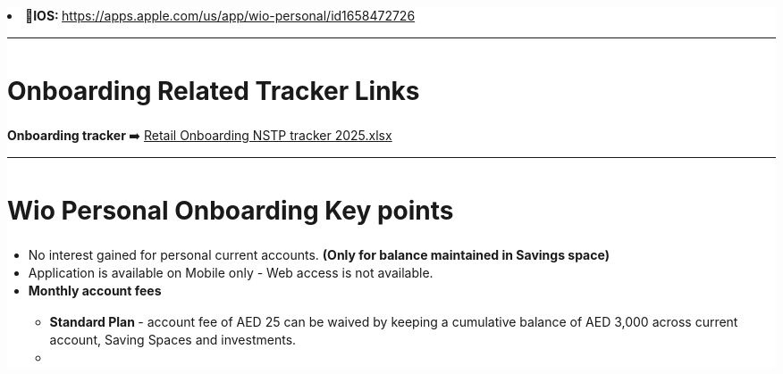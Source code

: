  <li class="ghq-card-content__bulleted-list-item" data-ghq-card-content-type="BULLETED_LIST_ITEM" id="poxjBJhOldtr">
  <strong class="ghq-card-content__bold" data-ghq-card-content-type="BOLD">
   🍎IOS:
  </strong>
  <a class="ghq-card-content__link" data-ghq-card-content-type="LINK" href="https://apps.apple.com/us/app/wio-personal/id1658472726" rel="noopener noreferrer" target="_blank">
   https://apps.apple.com/us/app/wio-personal/id1658472726
  </a>
 </li>
</ul>
<hr class="ghq-card-content__horizontal-rule" data-ghq-card-content-type="DIVIDER"/>
<h1 class="ghq-card-content__large-heading" data-ghq-card-content-type="LARGE_HEADING" id="7o2Fx1e79Aev">
 Onboarding Related Tracker Links
</h1>
<p class="ghq-card-content__paragraph" data-ghq-card-content-type="paragraph" id="Qi7XSNx45wdB">
 <strong class="ghq-card-content__bold" data-ghq-card-content-type="BOLD">
  Onboarding tracker
 </strong>
 ➡️
 <strong class="ghq-card-content__bold" data-ghq-card-content-type="BOLD">
 </strong>
 <a class="ghq-card-content__link" data-ghq-card-content-type="LINK" href="https://neobankadq.sharepoint.com/:x:/s/BackOfficeOperations/ERDlnZRkZZNAvSeHaGtDqW4Bo9IiEQDA6XZJPXz9Zc_1jA?e=dLzWPF" rel="noopener noreferrer" target="_blank">
  Retail Onboarding NSTP tracker 2025.xlsx
 </a>
</p>
<hr class="ghq-card-content__horizontal-rule" data-ghq-card-content-type="DIVIDER"/>
<h1 class="ghq-card-content__large-heading" data-ghq-card-content-type="LARGE_HEADING" id="vnc5VHV7sxT5">
 Wio Personal Onboarding Key points
</h1>
<ul class="ghq-card-content__bulleted-list" data-ghq-card-content-type="BULLETED_LIST">
 <li class="ghq-card-content__bulleted-list-item" data-ghq-card-content-type="BULLETED_LIST_ITEM" id="MRfJ4B9cIDVY">
  No interest gained for personal current accounts.
  <strong class="ghq-card-content__bold" data-ghq-card-content-type="BOLD">
   (Only for balance maintained in Savings space)
  </strong>
 </li>
 <li class="ghq-card-content__bulleted-list-item" data-ghq-card-content-type="BULLETED_LIST_ITEM" id="3ZwLFRoO3xG3">
  Application is available on Mobile only - Web access is not available.
 </li>
 <li class="ghq-card-content__bulleted-list-item" data-ghq-card-content-type="BULLETED_LIST_ITEM" id="DVQdv7LJ719i">
  <strong class="ghq-card-content__bold" data-ghq-card-content-type="BOLD">
   Monthly account fees
  </strong>
 </li>
 <ul class="ghq-card-content__bulleted-list" data-ghq-card-content-type="BULLETED_LIST">
  <li class="ghq-card-content__bulleted-list-item" data-ghq-card-content-type="BULLETED_LIST_ITEM" id="ErPZVD7NIlk1">
   <strong class="ghq-card-content__bold" data-ghq-card-content-type="BOLD">
    Standard Plan
   </strong>
   - account fee of AED 25 can be waived by keeping a cumulative balance of AED 3,000 across current account, Saving Spaces and investments.
  </li>
  <li class="ghq-card-content__bulleted-list-item" data-ghq-card-content-type="BULLETED_LIST_ITEM" id="rPVyDFZw9BjI">
   <strong class="ghq-card-content__bold" data-ghq-card-content-type="BOLD">